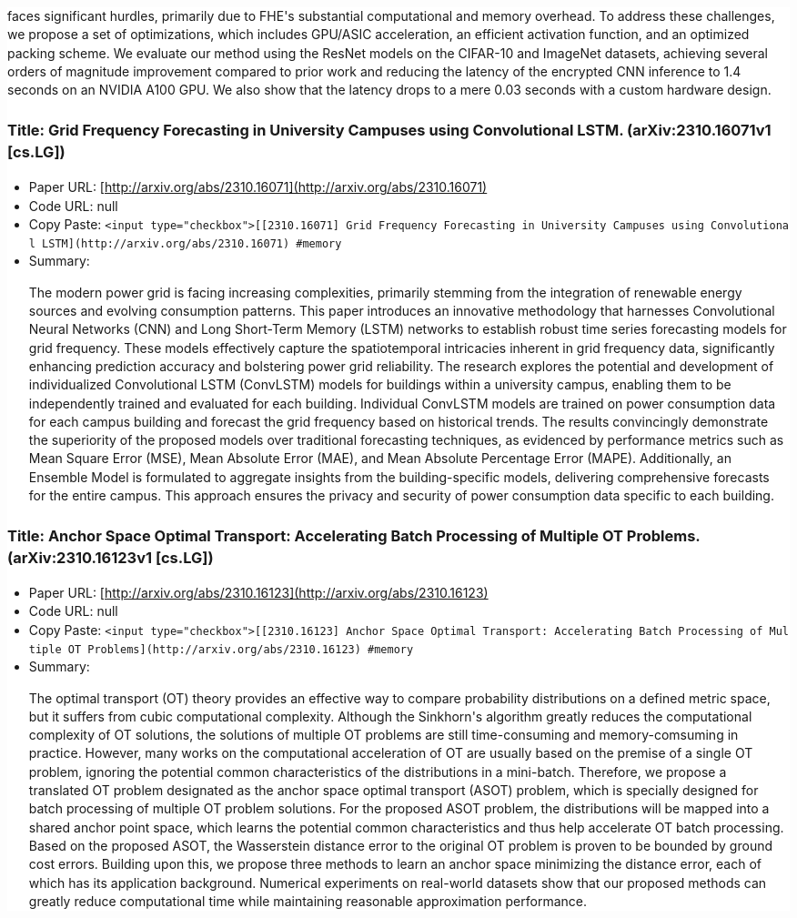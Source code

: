 faces significant hurdles, primarily due to FHE's substantial computational and
memory overhead. To address these challenges, we propose a set of
optimizations, which includes GPU/ASIC acceleration, an efficient activation
function, and an optimized packing scheme. We evaluate our method using the
ResNet models on the CIFAR-10 and ImageNet datasets, achieving several orders
of magnitude improvement compared to prior work and reducing the latency of the
encrypted CNN inference to 1.4 seconds on an NVIDIA A100 GPU. We also show that
the latency drops to a mere 0.03 seconds with a custom hardware design.
</p>

### Title: Grid Frequency Forecasting in University Campuses using Convolutional LSTM. (arXiv:2310.16071v1 [cs.LG])
* Paper URL: [http://arxiv.org/abs/2310.16071](http://arxiv.org/abs/2310.16071)
* Code URL: null
* Copy Paste: `<input type="checkbox">[[2310.16071] Grid Frequency Forecasting in University Campuses using Convolutional LSTM](http://arxiv.org/abs/2310.16071) #memory`
* Summary: <p>The modern power grid is facing increasing complexities, primarily stemming
from the integration of renewable energy sources and evolving consumption
patterns. This paper introduces an innovative methodology that harnesses
Convolutional Neural Networks (CNN) and Long Short-Term Memory (LSTM) networks
to establish robust time series forecasting models for grid frequency. These
models effectively capture the spatiotemporal intricacies inherent in grid
frequency data, significantly enhancing prediction accuracy and bolstering
power grid reliability. The research explores the potential and development of
individualized Convolutional LSTM (ConvLSTM) models for buildings within a
university campus, enabling them to be independently trained and evaluated for
each building. Individual ConvLSTM models are trained on power consumption data
for each campus building and forecast the grid frequency based on historical
trends. The results convincingly demonstrate the superiority of the proposed
models over traditional forecasting techniques, as evidenced by performance
metrics such as Mean Square Error (MSE), Mean Absolute Error (MAE), and Mean
Absolute Percentage Error (MAPE). Additionally, an Ensemble Model is formulated
to aggregate insights from the building-specific models, delivering
comprehensive forecasts for the entire campus. This approach ensures the
privacy and security of power consumption data specific to each building.
</p>

### Title: Anchor Space Optimal Transport: Accelerating Batch Processing of Multiple OT Problems. (arXiv:2310.16123v1 [cs.LG])
* Paper URL: [http://arxiv.org/abs/2310.16123](http://arxiv.org/abs/2310.16123)
* Code URL: null
* Copy Paste: `<input type="checkbox">[[2310.16123] Anchor Space Optimal Transport: Accelerating Batch Processing of Multiple OT Problems](http://arxiv.org/abs/2310.16123) #memory`
* Summary: <p>The optimal transport (OT) theory provides an effective way to compare
probability distributions on a defined metric space, but it suffers from cubic
computational complexity. Although the Sinkhorn's algorithm greatly reduces the
computational complexity of OT solutions, the solutions of multiple OT problems
are still time-consuming and memory-comsuming in practice. However, many works
on the computational acceleration of OT are usually based on the premise of a
single OT problem, ignoring the potential common characteristics of the
distributions in a mini-batch. Therefore, we propose a translated OT problem
designated as the anchor space optimal transport (ASOT) problem, which is
specially designed for batch processing of multiple OT problem solutions. For
the proposed ASOT problem, the distributions will be mapped into a shared
anchor point space, which learns the potential common characteristics and thus
help accelerate OT batch processing. Based on the proposed ASOT, the
Wasserstein distance error to the original OT problem is proven to be bounded
by ground cost errors. Building upon this, we propose three methods to learn an
anchor space minimizing the distance error, each of which has its application
background. Numerical experiments on real-world datasets show that our proposed
methods can greatly reduce computational time while maintaining reasonable
approximation performance.
